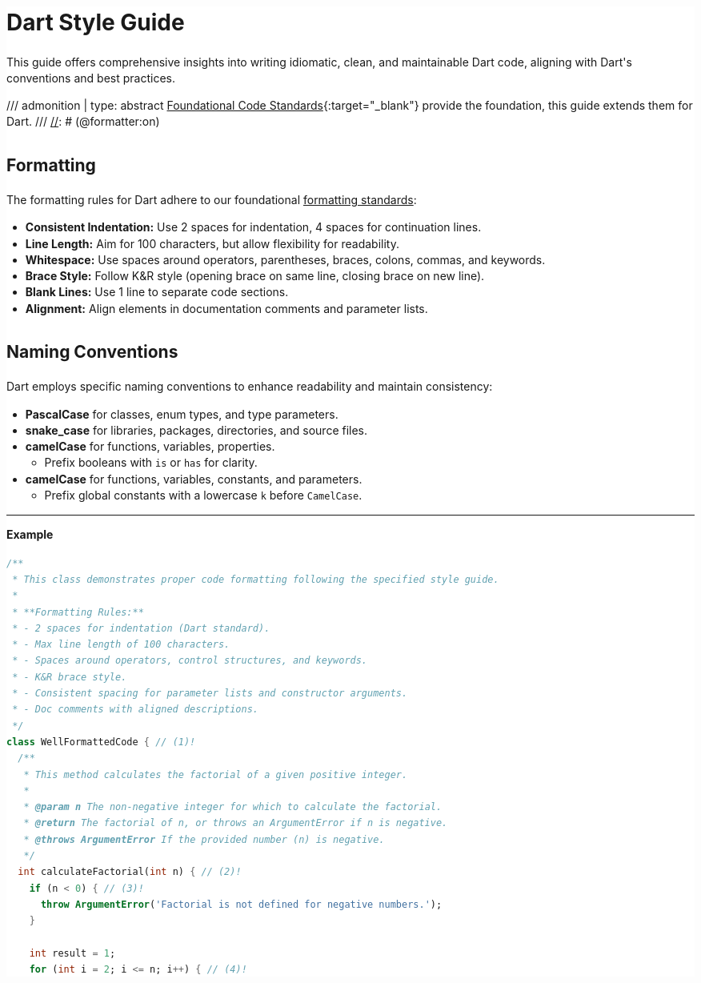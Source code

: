 # Dart Style Guide

This guide offers comprehensive insights into writing idiomatic, clean, and maintainable Dart code,
aligning with Dart's conventions and best practices.

[//]: # (@formatter:off)
/// admonition |
    type: abstract
[Foundational Code Standards][FOUNDATION]{:target="_blank"} provide the foundation, this guide extends them for Dart.
///
[//]: # (@formatter:on)

## Formatting

The formatting rules for Dart adhere to our foundational [formatting standards][FORMATTING]:

- **Consistent Indentation:** Use 2 spaces for indentation, 4 spaces for continuation lines.
- **Line Length:** Aim for 100 characters, but allow flexibility for readability.
- **Whitespace:** Use spaces around operators, parentheses, braces, colons, commas, and keywords.
- **Brace Style:** Follow K&R style (opening brace on same line, closing brace on new line).
- **Blank Lines:** Use 1 line to separate code sections.
- **Alignment:** Align elements in documentation comments and parameter lists.

## Naming Conventions

Dart employs specific naming conventions to enhance readability and maintain consistency:

- **PascalCase** for classes, enum types, and type parameters.
- **snake_case** for libraries, packages, directories, and source files.
- **camelCase** for functions, variables, properties.
    - Prefix booleans with `is` or `has` for clarity.
- **camelCase** for functions, variables, constants, and parameters.
    - Prefix global constants with a lowercase `k` before `CamelCase`.

---

**Example**


```dart
/**
 * This class demonstrates proper code formatting following the specified style guide.
 *
 * **Formatting Rules:**
 * - 2 spaces for indentation (Dart standard).
 * - Max line length of 100 characters.
 * - Spaces around operators, control structures, and keywords.
 * - K&R brace style.
 * - Consistent spacing for parameter lists and constructor arguments.
 * - Doc comments with aligned descriptions.
 */
class WellFormattedCode { // (1)!
  /**
   * This method calculates the factorial of a given positive integer.
   *
   * @param n The non-negative integer for which to calculate the factorial.
   * @return The factorial of n, or throws an ArgumentError if n is negative.
   * @throws ArgumentError If the provided number (n) is negative.
   */
  int calculateFactorial(int n) { // (2)!
    if (n < 0) { // (3)!
      throw ArgumentError('Factorial is not defined for negative numbers.');
    }

    int result = 1;
    for (int i = 2; i <= n; i++) { // (4)!
```

[//]: # (links @formatter:off)
[FOUNDATION]: ../foundation.md
[FORMATTING]: ../foundation.md#formatting
[NAMING]: ../foundation.md#naming-conventions
[DOCS]: ../foundation.md#documentation-and-comments
[Effective Dart]: https://dart.dev/guides/language/effective-dart
[Dart Language Tour]: https://dart.dev/guides/language/language-tour
[Dart Linter]: https://dart.dev/tools/linter-rules
[//]: # (links @formatter:on)